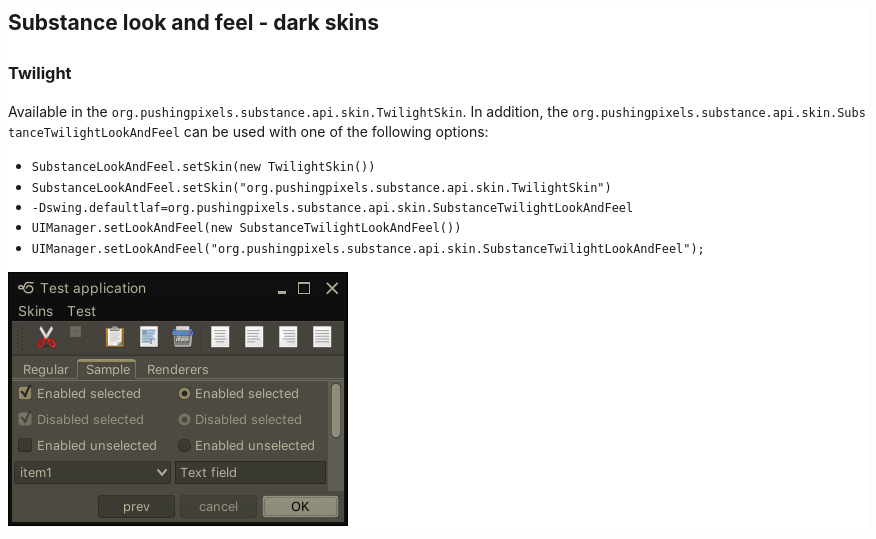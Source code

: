 ## Substance look and feel - dark skins

### Twilight

Available in the `org.pushingpixels.substance.api.skin.TwilightSkin`. In addition, the `org.pushingpixels.substance.api.skin.SubstanceTwilightLookAndFeel` can be used with one of the following options:

* `SubstanceLookAndFeel.setSkin(new TwilightSkin())`
* `SubstanceLookAndFeel.setSkin("org.pushingpixels.substance.api.skin.TwilightSkin")`
* `-Dswing.defaultlaf=org.pushingpixels.substance.api.skin.SubstanceTwilightLookAndFeel`
* `UIManager.setLookAndFeel(new SubstanceTwilightLookAndFeel())`
* `UIManager.setLookAndFeel("org.pushingpixels.substance.api.skin.SubstanceTwilightLookAndFeel");`

<img alt="Twilight" src="../../images/screenshots/skins/twilight1.png" width="340" height="254">